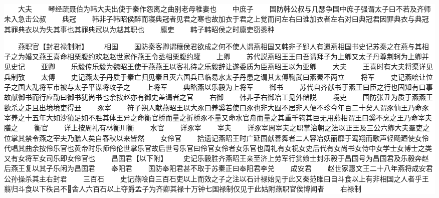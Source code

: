 　　大夫
　　琴经疏聂伯为韩大夫出使于秦作怨离之曲别老母稚妻也
　　中庶子
　　国防韩公叔与几瑟争国中庶子强谓太子曰不若及齐师未入急击公叔
　　典冠
　　韩非子韩昭侯醉而寝典冠者见君之寒也故加衣于君之上觉而问左右曰谁加衣者左右对曰典冠君因罪典衣与典冠其罪典衣以为失其事也其罪典冠以为越其职也
　　廪吏
　　韩子韩昭侯之时廪吏窃黍种











　　燕职官【封君禄制附】
　　相国
　　国防秦客卿谓穰侯君欲成之何不使人谓燕相国又韩非子郢人有遗燕相国书史记苏秦之在燕与其相子之为婚又燕王喜命相栗腹约欢赵赵世家作燕王令丞相栗腹约驩
　　上卿
　　苏代説燕昭王王曰吾请拜子为上卿又太子丹尊荆轲为上卿并见史记
　　亚卿
　　乐毅传乐毅为魏昭王使于燕燕王以客礼待之乐毅辞让遂委质为臣燕昭王以为亚卿
　　大夫
　　王喜时有大夫将渠详见兵制攷
　　太傅
　　史记燕太子丹质于秦亡归见秦且灭六国兵已临易水太子丹患之谓其太傅鞠武曰燕秦不两立
　　将军
　　史记燕哙让位子之国大乱将军市被与太子平谋将攻子之
　　上将军
　　典略燕以乐毅为上将军
　　御书
　　苏代自齐献书于燕王曰臣之行也固知有口事故献御书而行应劭曰御书犹尚书也余按赵亦有御史盖谒者之官
　　右御
　　韩非子右御冶工见外储説
　　境吏
　　国防张丑为质于燕燕王欲杀之走且出境境吏得丑
　　豕宰
　　符子朔人献燕昭王以大豕曰养奚若使曰豕也非大囿不居非人便不珍今年百二十矣人谓豕仙王乃命豕宰养之十五年大如沙獖足如不胜其体王异之命衡官桥而量之折桥豕不量又命水官舟而量之其重千钧其巨无用燕相谓王曰奚不烹之王乃命宰夫膳之
　　衡官
　　详上按周礼有林衡川衡
　　水官
　　详豕宰
　　宰夫
　　详豕宰周宰夫之职掌治朝之法以正王及三公六卿大夫羣吏之位掌其禁令燕之宰夫乃膳人矣自春秋以来皆然
　　女伶官
　　拾遗记燕昭王时广延国献善舞者二人容冶妖丽靡于鸾翔而歌声轻飏廼使女伶代唱其曲余按伶乐官也黄帝时乐师伶伦世掌乐官故后世号乐官曰伶官女伶者女乐官也周礼有女祝女史后代有女尚书女侍中女学士女博士之类又有女将军女司乐即女伶官也
　　昌国君【以下附】
　　史记乐毅胜齐燕昭王亲至济上劳军行赏飨士封乐毅于昌国号为昌国君及乐毅奔赵后燕王复以其子乐闲为昌国君
　　奉阳君
　　国防奉阳君甚不取于苏秦正曰奉阳君李兑
　　成安君
　　赵世家惠文王二十八年燕将成安君公孙操杀其主右封君
　　三百石
　　史记燕哙自三百石吏以上而效之子之注以石计禄始见于此又秦范雎曰自斗食以上有非相国之人者乎王翦归斗食以下秩吕不舎人六百石以上夺爵孟子为齐卿其禄十万钟七国禄制仅见于此姑附燕职官俟博闻者
　　右禄制

